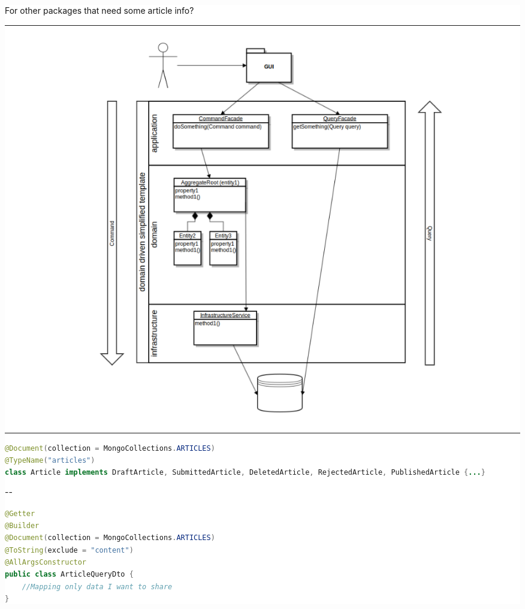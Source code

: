 For other packages that need some article info?

---

<img style="width: 100%;" src="img/cqrs1.png">

---

```Java
@Document(collection = MongoCollections.ARTICLES)
@TypeName("articles")
class Article implements DraftArticle, SubmittedArticle, DeletedArticle, RejectedArticle, PublishedArticle {...}
```

--

```Java
@Getter
@Builder
@Document(collection = MongoCollections.ARTICLES)
@ToString(exclude = "content")
@AllArgsConstructor
public class ArticleQueryDto {
	//Mapping only data I want to share
}
```
